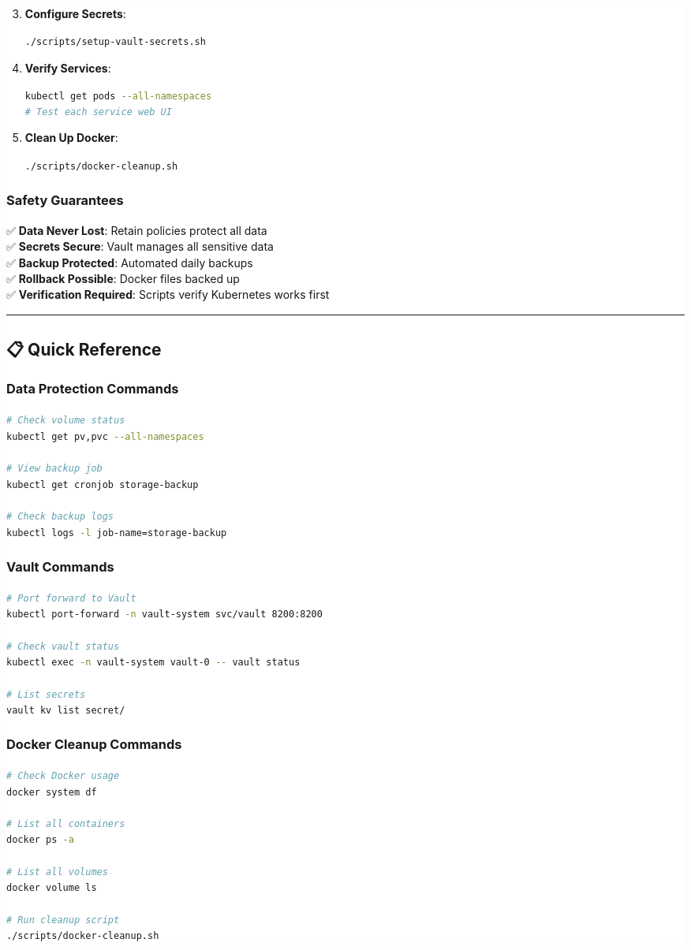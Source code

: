 3. **Configure Secrets**:
   ```bash
   ./scripts/setup-vault-secrets.sh
   ```

4. **Verify Services**:
   ```bash
   kubectl get pods --all-namespaces
   # Test each service web UI
   ```

5. **Clean Up Docker**:
   ```bash
   ./scripts/docker-cleanup.sh
   ```

### Safety Guarantees

✅ **Data Never Lost**: Retain policies protect all data  
✅ **Secrets Secure**: Vault manages all sensitive data  
✅ **Backup Protected**: Automated daily backups  
✅ **Rollback Possible**: Docker files backed up  
✅ **Verification Required**: Scripts verify Kubernetes works first  

---

## 📋 Quick Reference

### Data Protection Commands
```bash
# Check volume status
kubectl get pv,pvc --all-namespaces

# View backup job
kubectl get cronjob storage-backup

# Check backup logs
kubectl logs -l job-name=storage-backup
```

### Vault Commands
```bash
# Port forward to Vault
kubectl port-forward -n vault-system svc/vault 8200:8200

# Check vault status
kubectl exec -n vault-system vault-0 -- vault status

# List secrets
vault kv list secret/
```

### Docker Cleanup Commands
```bash
# Check Docker usage
docker system df

# List all containers
docker ps -a

# List all volumes
docker volume ls

# Run cleanup script
./scripts/docker-cleanup.sh
```